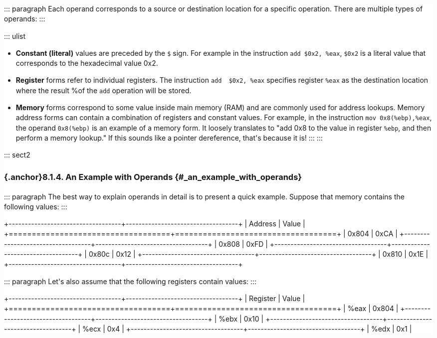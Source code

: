 ::: paragraph
Each operand corresponds to a source or destination location for a
specific operation. There are multiple types of operands:
:::

::: ulist
-   **Constant (literal)** values are preceded by the `$` sign. For
    example in the instruction `add $0x2, %eax`, `$0x2` is a literal
    value that corresponds to the hexadecimal value 0x2.

-   **Register** forms refer to individual registers. The instruction
    `add  $0x2, %eax` specifies register `%eax` as the destination
    location where the result %of the `add` operation will be stored.

-   **Memory** forms correspond to some value inside main memory (RAM)
    and are commonly used for address lookups. Memory address forms can
    contain a combination of registers and constant values. For example,
    in the instruction `mov 0x8(%ebp),%eax`, the operand `0x8(%ebp)` is
    an example of a memory form. It loosely translates to \"add 0x8 to
    the value in register `%ebp`, and then perform a memory lookup.\" If
    this sounds like a pointer dereference, that's because it is!
:::
:::

::: sect2
### [](#_an_example_with_operands){.anchor}8.1.4. An Example with Operands {#_an_example_with_operands}

::: paragraph
The best way to explain operands in detail is to present a quick
example. Suppose that memory contains the following values:
:::

+-----------------------------------+-----------------------------------+
| Address                           | Value                             |
+===================================+===================================+
| 0x804                             | 0xCA                              |
+-----------------------------------+-----------------------------------+
| 0x808                             | 0xFD                              |
+-----------------------------------+-----------------------------------+
| 0x80c                             | 0x12                              |
+-----------------------------------+-----------------------------------+
| 0x810                             | 0x1E                              |
+-----------------------------------+-----------------------------------+

::: paragraph
Let's also assume that the following registers contain values:
:::

+-----------------------------------+-----------------------------------+
| Register                          | Value                             |
+===================================+===================================+
| %eax                              | 0x804                             |
+-----------------------------------+-----------------------------------+
| %ebx                              | 0x10                              |
+-----------------------------------+-----------------------------------+
| %ecx                              | 0x4                               |
+-----------------------------------+-----------------------------------+
| %edx                              | 0x1                               |